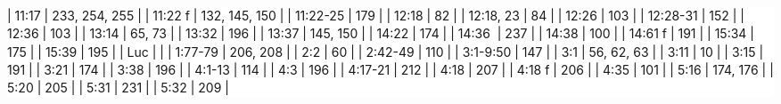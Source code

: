 | 11:17                           | 233, 254, 255                         |
| 11:22 f                         | 132, 145, 150                         |
| 11:22-25                        | 179                                   |
| 12:18                           | 82                                    |
| 12:18, 23                       | 84                                    |
| 12:26                           | 103                                   |
| 12:28-31                        | 152                                   |
| 12:36                           | 103                                   |
| 13:14                           | 65, 73                                |
| 13:32                           | 196                                   |
| 13:37                           | 145, 150                              |
| 14:22                           | 174                                   |
| 14:36 ​​                        | 237                                   |
| 14:38                           | 100                                   |
| 14:61 f                         | 191                                   |
| 15:34                           | 175                                   |
| 15:39                           | 195                                   |
| Luc                             |                                       |
| 1:77-79                         | 206, 208                              |
| 2:2                             | 60                                    |
| 2:42-49                         | 110                                   |
| 3:1-9:50                        | 147                                   |
| 3:1                             | 56, 62, 63                            |
| 3:11                            | 10                                    |
| 3:15                            | 191                                   |
| 3:21                            | 174                                   |
| 3:38                            | 196                                   |
| 4:1-13                          | 114                                   |
| 4:3                             | 196                                   |
| 4:17-21                         | 212                                   |
| 4:18                            | 207                                   |
| 4:18 f                          | 206                                   |
| 4:35                            | 101                                   |
| 5:16                            | 174, 176                              |
| 5:20                            | 205                                   |
| 5:31                            | 231                                   |
| 5:32                            | 209                                   |